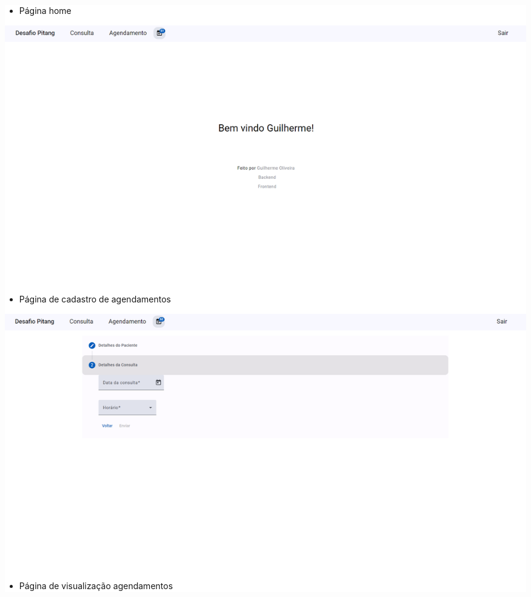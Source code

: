 - Página home

![home](./readmePictures/home.png)

- Página de cadastro de agendamentos

![cadastro](./readmePictures/cadastro_agendamento.png)

- Página de visualização agendamentos
